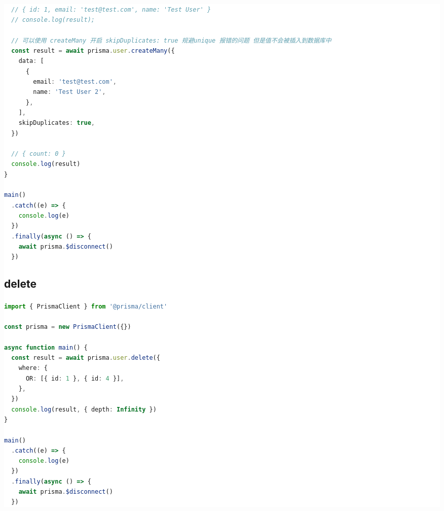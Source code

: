 ```ts
  // { id: 1, email: 'test@test.com', name: 'Test User' }
  // console.log(result);

  // 可以使用 createMany 开启 skipDuplicates: true 规避unique 报错的问题 但是值不会被插入到数据库中
  const result = await prisma.user.createMany({
    data: [
      {
        email: 'test@test.com',
        name: 'Test User 2',
      },
    ],
    skipDuplicates: true,
  })

  // { count: 0 }
  console.log(result)
}

main()
  .catch((e) => {
    console.log(e)
  })
  .finally(async () => {
    await prisma.$disconnect()
  })
```

## delete

```ts
import { PrismaClient } from '@prisma/client'

const prisma = new PrismaClient({})

async function main() {
  const result = await prisma.user.delete({
    where: {
      OR: [{ id: 1 }, { id: 4 }],
    },
  })
  console.log(result, { depth: Infinity })
}

main()
  .catch((e) => {
    console.log(e)
  })
  .finally(async () => {
    await prisma.$disconnect()
  })
```
